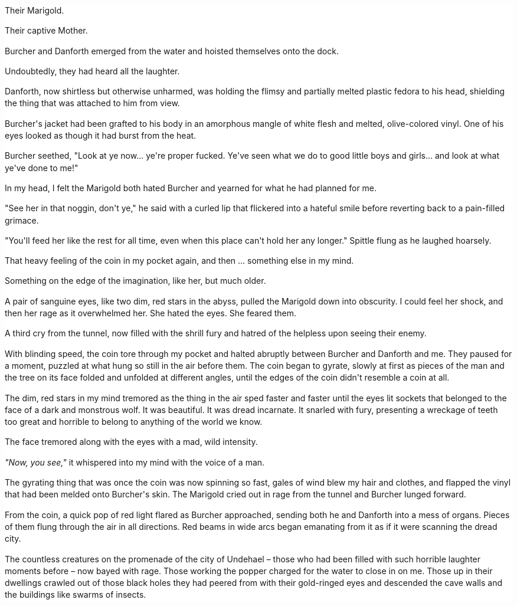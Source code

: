 Their Marigold.

Their captive Mother.

Burcher and Danforth emerged from the water and hoisted themselves onto the dock.

Undoubtedly, they had heard all the laughter.

Danforth, now shirtless but otherwise unharmed, was holding the flimsy and partially melted plastic fedora to his head, shielding the thing that was attached to him from view.

Burcher's jacket had been grafted to his body in an amorphous mangle of white flesh and melted, olive-colored vinyl. One of his eyes looked as though it had burst from the heat.

Burcher seethed, "Look at ye now... ye're proper fucked. Ye've seen what we do to good little boys and girls... and look at what ye've done to me!"

In my head, I felt the Marigold both hated Burcher and yearned for what he had planned for me.

"See her in that noggin, don't ye," he said with a curled lip that flickered into a hateful smile before reverting back to a pain-filled grimace.

"You'll feed her like the rest for all time, even when this place can't hold her any longer." Spittle flung as he laughed hoarsely.

That heavy feeling of the coin in my pocket again, and then ... something else in my mind.

Something on the edge of the imagination, like her, but much older.

A pair of sanguine eyes, like two dim, red stars in the abyss, pulled the Marigold down into obscurity. I could feel her shock, and then her rage as it overwhelmed her. She hated the eyes. She feared them.

A third cry from the tunnel, now filled with the shrill fury and hatred of the helpless upon seeing their enemy.

With blinding speed, the coin tore through my pocket and halted abruptly between Burcher and Danforth and me. They paused for a moment, puzzled at what hung so still in the air before them. The coin began to gyrate, slowly at first as pieces of the man and the tree on its face folded and unfolded at different angles, until the edges of the coin didn't resemble a coin at all.

The dim, red stars in my mind tremored as the thing in the air sped faster and faster until the eyes lit sockets that belonged to the face of a dark and monstrous wolf. It was beautiful. It was dread incarnate. It snarled with fury, presenting a wreckage of teeth too great and horrible to belong to anything of the world we know.

The face tremored along with the eyes with a mad, wild intensity.

*"Now, you see,"* it whispered into my mind with the voice of a man.

The gyrating thing that was once the coin was now spinning so fast, gales of wind blew my hair and clothes, and flapped the vinyl that had been melded onto Burcher's skin. The Marigold cried out in rage from the tunnel and Burcher lunged forward.

From the coin, a quick pop of red light flared as Burcher approached, sending both he and Danforth into a mess of organs. Pieces of them flung through the air in all directions. Red beams in wide arcs began emanating from it as if it were scanning the dread city.

The countless creatures on the promenade of the city of Undehael – those who had been filled with such horrible laughter moments before – now bayed with rage. Those working the popper charged for the water to close in on me. Those up in their dwellings crawled out of those black holes they had peered from with their gold-ringed eyes and descended the cave walls and the buildings like swarms of insects.
